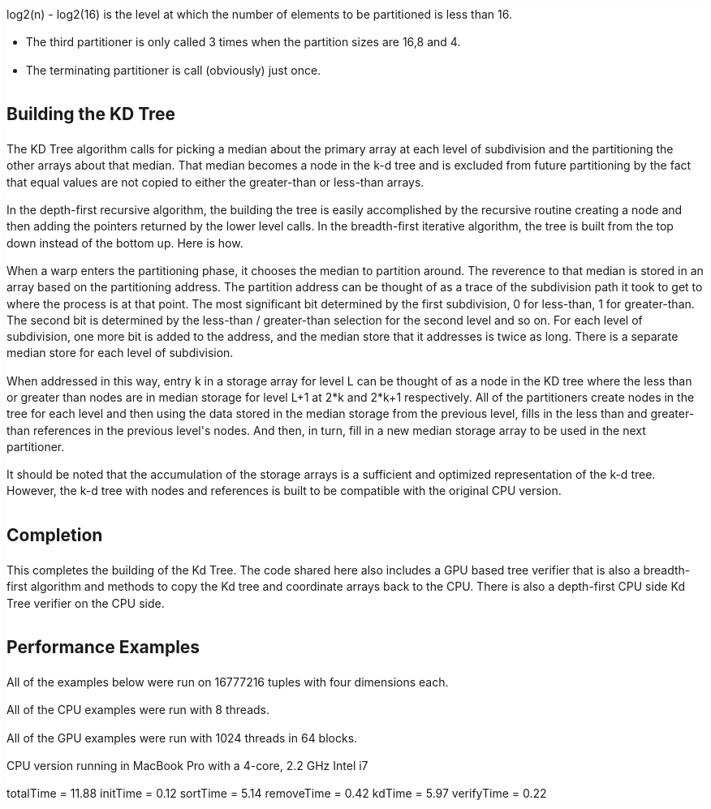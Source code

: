 log2(n) - log2(16) is the level at which the number of elements to be partitioned is less than 16.

- The third partitioner is only called 3 times when the partition sizes are 16,8 and 4.

- The terminating partitioner is call (obviously) just once.

## Building the KD Tree

The KD Tree algorithm calls for picking a median about the primary array at each level of subdivision and the partitioning the other arrays about that median.  That median becomes a node in the k-d tree and is excluded from future partitioning by the fact that equal values are not copied to either the greater-than or less-than arrays.

In the depth-first recursive algorithm, the building the tree is easily accomplished by the recursive routine creating a node and then adding the pointers returned by the lower level calls.  In the breadth-first iterative algorithm, the tree is built from the top down instead of the bottom up.  Here is how.

When a warp enters the partitioning phase, it chooses the median to partition around.  The reverence to that median is stored in an array based on the partitioning address.  The partition address can be thought of as a trace of the subdivision path it took to get to where the process is at that point.  The most significant bit determined by the first subdivision, 0 for less-than, 1 for greater-than.   The second bit is determined by the less-than / greater-than selection for the second level and so on.  For each level of subdivision, one more bit is added to the address, and the median store that it addresses is twice as long.  There is a separate median store for each level of subdivision.

When addressed in this way, entry k in a storage array for level L can be thought of as a node in the KD tree where the less than or greater than nodes are in median storage for level L+1 at 2\*k and 2\*k+1 respectively.  All of the partitioners create nodes in the tree for each level and then using the data stored in the median storage from the previous level, fills in the less than and greater-than references in the previous level&#39;s nodes.  And then, in turn, fill in a new median storage array to be used in the next partitioner.

It should be noted that the accumulation of the storage arrays is a sufficient and optimized representation of the k-d tree.  However, the k-d tree with nodes and references is built to be compatible with the original CPU version.

## Completion

This completes the building of the Kd Tree.  The code shared here also includes a GPU based tree verifier that is also a breadth-first algorithm and methods to copy the Kd tree and coordinate arrays back to the CPU.  There is also a depth-first CPU side Kd Tree verifier on the CPU side.

## Performance Examples

All of the examples below were run on 16777216 tuples with four dimensions each.

All of the CPU examples were run with 8 threads.

All of the GPU examples were run with 1024 threads in 64 blocks.

CPU version running in  MacBook Pro with a 4-core, 2.2 GHz Intel i7

totalTime = 11.88  initTime = 0.12  sortTime = 5.14  removeTime = 0.42  kdTime = 5.97  verifyTime = 0.22
